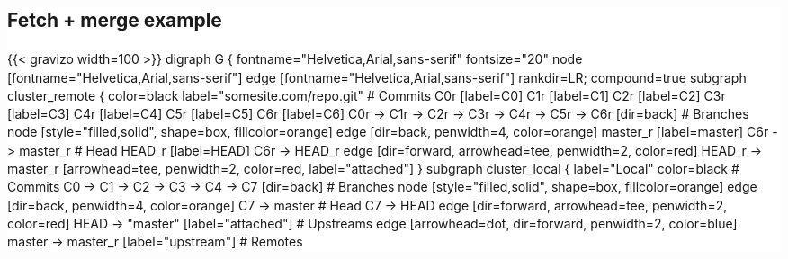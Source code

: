 
## Fetch + merge example

{{< gravizo width=100 >}}
digraph G {
  fontname="Helvetica,Arial,sans-serif"
  fontsize="20"
  node [fontname="Helvetica,Arial,sans-serif"]
  edge [fontname="Helvetica,Arial,sans-serif"]
  rankdir=LR;
  compound=true
  subgraph cluster_remote {
    color=black
    label="somesite.com/repo.git"
    # Commits
    C0r [label=C0]
    C1r [label=C1]
    C2r [label=C2]
    C3r [label=C3]
    C4r [label=C4]
    C5r [label=C5]
    C6r [label=C6]
    C0r -> C1r -> C2r -> C3r -> C4r -> C5r -> C6r [dir=back]
    # Branches
    node [style="filled,solid", shape=box, fillcolor=orange]
    edge [dir=back, penwidth=4, color=orange]
    master_r [label=master]
    C6r -> master_r
    # Head
    HEAD_r [label=HEAD]
    C6r -> HEAD_r
    edge [dir=forward, arrowhead=tee, penwidth=2, color=red]
    HEAD_r -> master_r [arrowhead=tee, penwidth=2, color=red, label="attached"]
  }
  subgraph cluster_local {
    label="Local"
    color=black
    # Commits
    C0 -> C1 -> C2 -> C3 -> C4 -> C7 [dir=back]
    # Branches
    node [style="filled,solid", shape=box, fillcolor=orange]
    edge [dir=back, penwidth=4, color=orange]
    C7 -> master
    # Head
    C7 -> HEAD
    edge [dir=forward, arrowhead=tee, penwidth=2, color=red]
    HEAD -> "master" [label="attached"]
    # Upstreams
    edge [arrowhead=dot, dir=forward, penwidth=2, color=blue]
    master -> master_r [label="upstream"]
    # Remotes